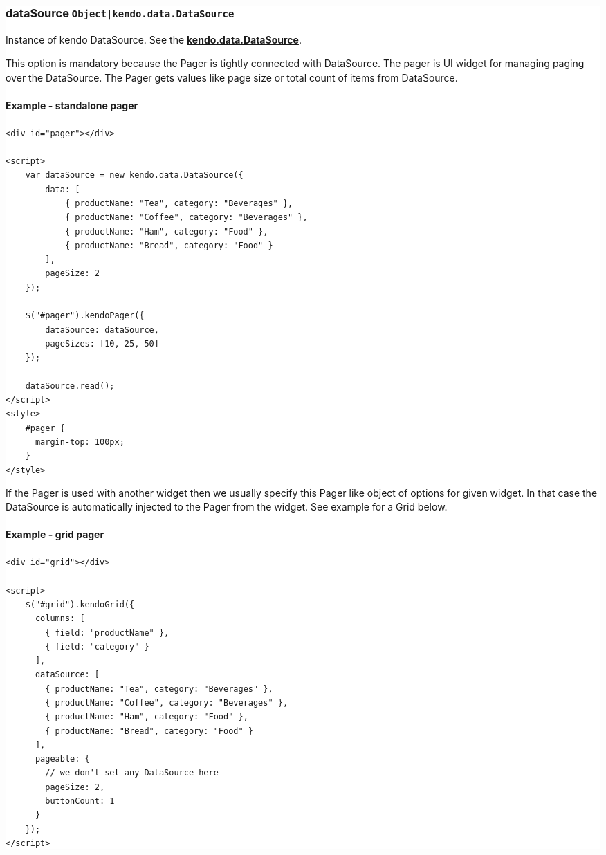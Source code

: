 ### dataSource `Object|kendo.data.DataSource`
Instance of kendo DataSource. See the [**kendo.data.DataSource**](/api/javascript/data/datasource).

This option is mandatory because the Pager is tightly connected with DataSource. The pager is UI widget for managing paging over the DataSource. The Pager gets values like page size or total count of items from DataSource.

#### Example - standalone pager
    <div id="pager"></div>

    <script>
        var dataSource = new kendo.data.DataSource({
            data: [
                { productName: "Tea", category: "Beverages" },
                { productName: "Coffee", category: "Beverages" },
                { productName: "Ham", category: "Food" },
                { productName: "Bread", category: "Food" }
            ],
            pageSize: 2
        });

        $("#pager").kendoPager({
            dataSource: dataSource,
            pageSizes: [10, 25, 50]
        });

        dataSource.read();
    </script>
    <style>
        #pager {
  	      margin-top: 100px;
        }
    </style>

If the Pager is used with another widget then we usually specify this Pager like object of options for given widget. In that case the DataSource is automatically injected to the Pager from the widget. See example for a Grid below.

#### Example - grid pager
    <div id="grid"></div>

    <script>
        $("#grid").kendoGrid({
          columns: [
            { field: "productName" },
            { field: "category" }
          ],
          dataSource: [
            { productName: "Tea", category: "Beverages" },
            { productName: "Coffee", category: "Beverages" },
            { productName: "Ham", category: "Food" },
            { productName: "Bread", category: "Food" }
          ],
          pageable: {
            // we don't set any DataSource here
            pageSize: 2,
            buttonCount: 1
          }
        });
    </script>
